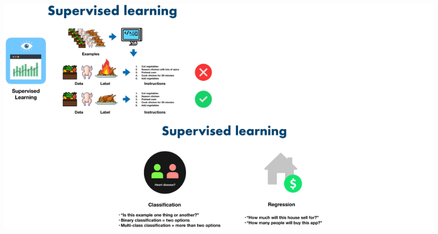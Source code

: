   <img src="./images/3_004_3.png" width="49%" />
</p>

<p align="center">
  <img src="./images/3_004_4.png" width="49%" />